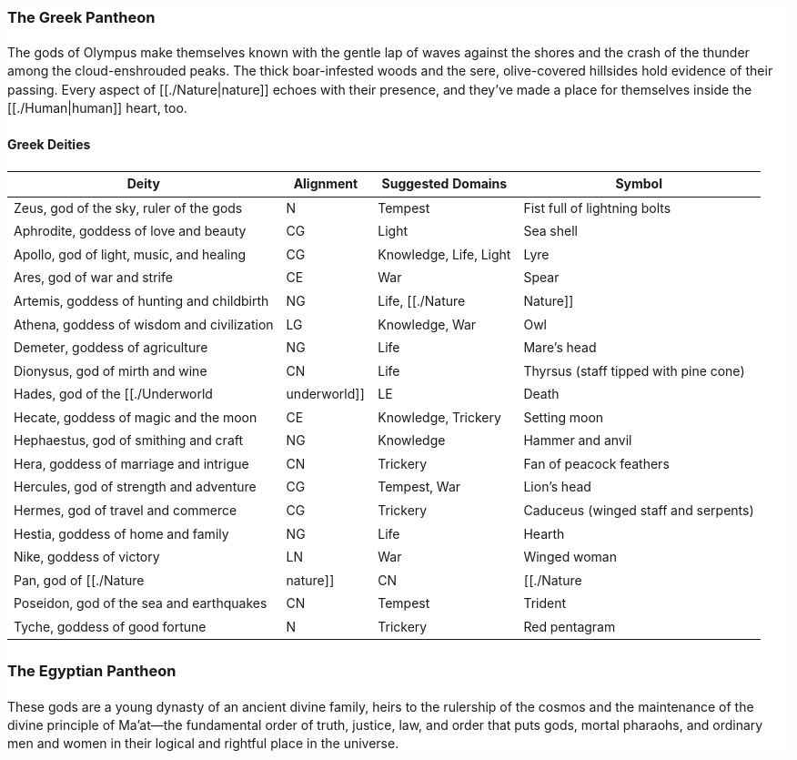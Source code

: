 ### [](https://www.dndbeyond.com/sources/dnd/phb-2014/appendix-b-gods-of-the-multiverse#TheGreekPantheon)The Greek Pantheon

The gods of Olympus make themselves known with the gentle lap of waves against the shores and the crash of the thunder among the cloud-enshrouded peaks. The thick boar-infested woods and the sere, olive-covered hillsides hold evidence of their passing. Every aspect of [[./Nature|nature]] echoes with their presence, and they’ve made a place for themselves inside the [[./Human|human]] heart, too.

#### [](https://www.dndbeyond.com/sources/dnd/phb-2014/appendix-b-gods-of-the-multiverse#GreekDeities)Greek Deities
|Deity|Alignment|Suggested Domains|Symbol|
|---|---|---|---|
|Zeus, god of the sky, ruler of the gods|N|Tempest|Fist full of lightning bolts|
|Aphrodite, goddess of love and beauty|CG|Light|Sea shell|
|Apollo, god of light, music, and healing|CG|Knowledge, Life, Light|Lyre|
|Ares, god of war and strife|CE|War|Spear|
|Artemis, goddess of hunting and childbirth|NG|Life, [[./Nature|Nature]]|Bow and arrow on lunar disk|
|Athena, goddess of wisdom and civilization|LG|Knowledge, War|Owl|
|Demeter, goddess of agriculture|NG|Life|Mare’s head|
|Dionysus, god of mirth and wine|CN|Life|Thyrsus (staff tipped with pine cone)|
|Hades, god of the [[./Underworld|underworld]]|LE|Death|Black ram|
|Hecate, goddess of magic and the moon|CE|Knowledge, Trickery|Setting moon|
|Hephaestus, god of smithing and craft|NG|Knowledge|Hammer and anvil|
|Hera, goddess of marriage and intrigue|CN|Trickery|Fan of peacock feathers|
|Hercules, god of strength and adventure|CG|Tempest, War|Lion’s head|
|Hermes, god of travel and commerce|CG|Trickery|Caduceus (winged staff and serpents)|
|Hestia, goddess of home and family|NG|Life|Hearth|
|Nike, goddess of victory|LN|War|Winged woman|
|Pan, god of [[./Nature|nature]]|CN|[[./Nature|Nature]]|Syrinx (pan pipes)|
|Poseidon, god of the sea and earthquakes|CN|Tempest|Trident|
|Tyche, goddess of good fortune|N|Trickery|Red pentagram|

### [](https://www.dndbeyond.com/sources/dnd/phb-2014/appendix-b-gods-of-the-multiverse#TheEgyptianPantheon)The Egyptian Pantheon

These gods are a young dynasty of an ancient divine family, heirs to the rulership of the cosmos and the maintenance of the divine principle of Ma’at—the fundamental order of truth, justice, law, and order that puts gods, mortal pharaohs, and ordinary men and women in their logical and rightful place in the universe.
